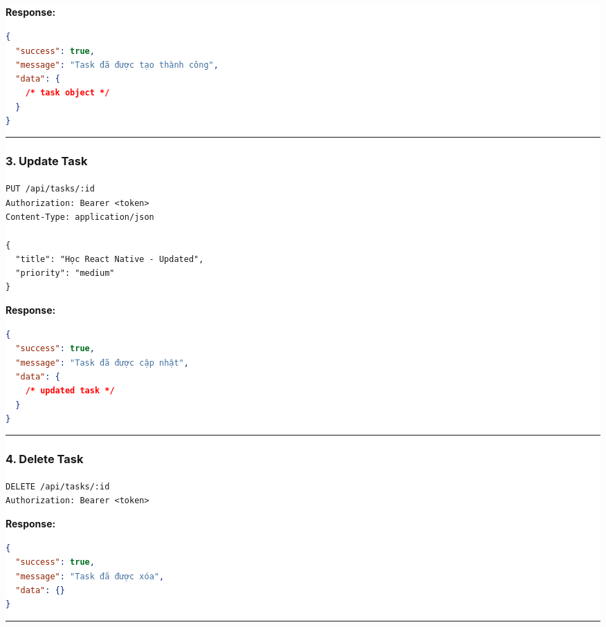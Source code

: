**Response:**

```json
{
  "success": true,
  "message": "Task đã được tạo thành công",
  "data": {
    /* task object */
  }
}
```

---

### 3. Update Task

```http
PUT /api/tasks/:id
Authorization: Bearer <token>
Content-Type: application/json

{
  "title": "Học React Native - Updated",
  "priority": "medium"
}
```

**Response:**

```json
{
  "success": true,
  "message": "Task đã được cập nhật",
  "data": {
    /* updated task */
  }
}
```

---

### 4. Delete Task

```http
DELETE /api/tasks/:id
Authorization: Bearer <token>
```

**Response:**

```json
{
  "success": true,
  "message": "Task đã được xóa",
  "data": {}
}
```

---